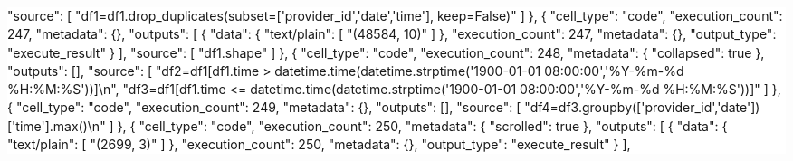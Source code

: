    "source": [
    "df1=df1.drop_duplicates(subset=['provider_id','date','time'], keep=False)"
   ]
  },
  {
   "cell_type": "code",
   "execution_count": 247,
   "metadata": {},
   "outputs": [
    {
     "data": {
      "text/plain": [
       "(48584, 10)"
      ]
     },
     "execution_count": 247,
     "metadata": {},
     "output_type": "execute_result"
    }
   ],
   "source": [
    "df1.shape"
   ]
  },
  {
   "cell_type": "code",
   "execution_count": 248,
   "metadata": {
    "collapsed": true
   },
   "outputs": [],
   "source": [
    "df2=df1[df1.time > datetime.time(datetime.strptime('1900-01-01 08:00:00','%Y-%m-%d %H:%M:%S'))]\n",
    "df3=df1[df1.time <= datetime.time(datetime.strptime('1900-01-01 08:00:00','%Y-%m-%d %H:%M:%S'))]"
   ]
  },
  {
   "cell_type": "code",
   "execution_count": 249,
   "metadata": {},
   "outputs": [],
   "source": [
    "df4=df3.groupby(['provider_id','date'])['time'].max()\n"
   ]
  },
  {
   "cell_type": "code",
   "execution_count": 250,
   "metadata": {
    "scrolled": true
   },
   "outputs": [
    {
     "data": {
      "text/plain": [
       "(2699, 3)"
      ]
     },
     "execution_count": 250,
     "metadata": {},
     "output_type": "execute_result"
    }
   ],